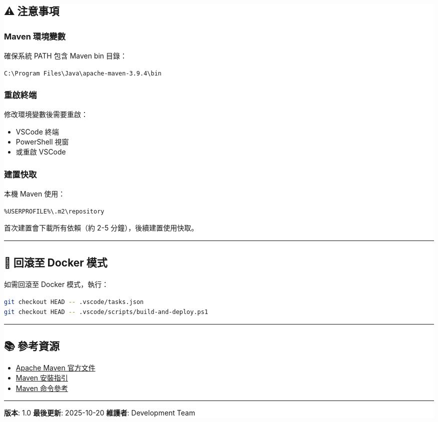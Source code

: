 ## ⚠️ 注意事項

### Maven 環境變數
確保系統 PATH 包含 Maven bin 目錄：
```
C:\Program Files\Java\apache-maven-3.9.4\bin
```

### 重啟終端
修改環境變數後需要重啟：
- VSCode 終端
- PowerShell 視窗
- 或重啟 VSCode

### 建置快取
本機 Maven 使用：
```
%USERPROFILE%\.m2\repository
```

首次建置會下載所有依賴（約 2-5 分鐘），後續建置使用快取。

---

## 🔄 回滾至 Docker 模式

如需回滾至 Docker 模式，執行：
```bash
git checkout HEAD -- .vscode/tasks.json
git checkout HEAD -- .vscode/scripts/build-and-deploy.ps1
```

---

## 📚 參考資源

- [Apache Maven 官方文件](https://maven.apache.org/)
- [Maven 安裝指引](https://maven.apache.org/install.html)
- [Maven 命令參考](https://maven.apache.org/guides/getting-started/maven-in-five-minutes.html)

---

**版本**: 1.0
**最後更新**: 2025-10-20
**維護者**: Development Team
